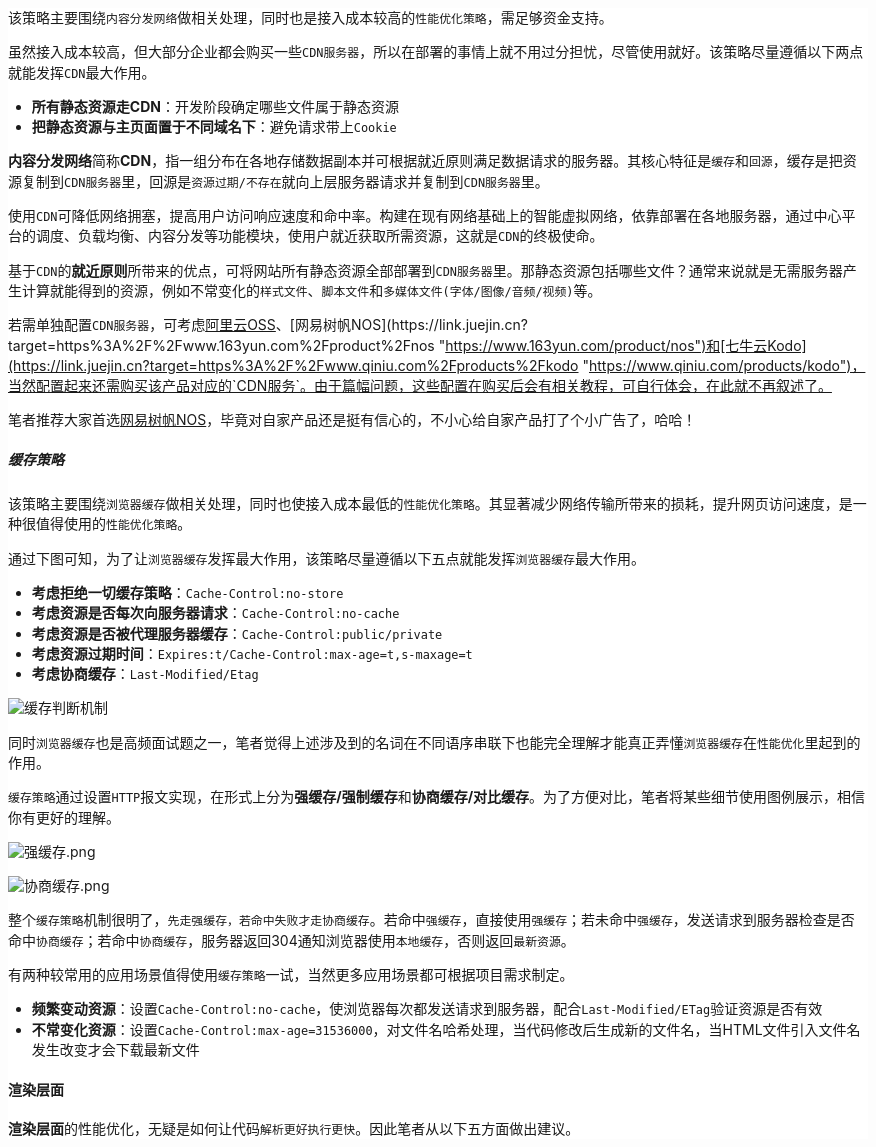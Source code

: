 该策略主要围绕`内容分发网络`做相关处理，同时也是接入成本较高的`性能优化策略`，需足够资金支持。

虽然接入成本较高，但大部分企业都会购买一些`CDN服务器`，所以在部署的事情上就不用过分担忧，尽管使用就好。该策略尽量遵循以下两点就能发挥`CDN`最大作用。

*   **所有静态资源走CDN**：开发阶段确定哪些文件属于静态资源
*   **把静态资源与主页面置于不同域名下**：避免请求带上`Cookie`

**内容分发网络**简称**CDN**，指一组分布在各地存储数据副本并可根据就近原则满足数据请求的服务器。其核心特征是`缓存`和`回源`，缓存是把资源复制到`CDN服务器`里，回源是`资源过期/不存在`就向上层服务器请求并复制到`CDN服务器`里。

使用`CDN`可降低网络拥塞，提高用户访问响应速度和命中率。构建在现有网络基础上的智能虚拟网络，依靠部署在各地服务器，通过中心平台的调度、负载均衡、内容分发等功能模块，使用户就近获取所需资源，这就是`CDN`的终极使命。

基于`CDN`的**就近原则**所带来的优点，可将网站所有静态资源全部部署到`CDN服务器`里。那静态资源包括哪些文件？通常来说就是无需服务器产生计算就能得到的资源，例如不常变化的`样式文件`、`脚本文件`和`多媒体文件(字体/图像/音频/视频)`等。

若需单独配置`CDN服务器`，可考虑[阿里云OSS](https://link.juejin.cn?target=https%3A%2F%2Fwww.aliyun.com%2Fproduct%2Foss "https://www.aliyun.com/product/oss")、[网易树帆NOS](https://link.juejin.cn?target=https%3A%2F%2Fwww.163yun.com%2Fproduct%2Fnos "https://www.163yun.com/product/nos")和[七牛云Kodo](https://link.juejin.cn?target=https%3A%2F%2Fwww.qiniu.com%2Fproducts%2Fkodo "https://www.qiniu.com/products/kodo")，当然配置起来还需购买该产品对应的`CDN服务`。由于篇幅问题，这些配置在购买后会有相关教程，可自行体会，在此就不再叙述了。

笔者推荐大家首选[网易树帆NOS](https://link.juejin.cn?target=https%3A%2F%2Fwww.163yun.com%2Fproduct%2Fnos "https://www.163yun.com/product/nos")，毕竟对自家产品还是挺有信心的，不小心给自家产品打了个小广告了，哈哈！

##### 缓存策略

该策略主要围绕`浏览器缓存`做相关处理，同时也使接入成本最低的`性能优化策略`。其显著减少网络传输所带来的损耗，提升网页访问速度，是一种很值得使用的`性能优化策略`。

通过下图可知，为了让`浏览器缓存`发挥最大作用，该策略尽量遵循以下五点就能发挥`浏览器缓存`最大作用。

*   **考虑拒绝一切缓存策略**：`Cache-Control:no-store`
*   **考虑资源是否每次向服务器请求**：`Cache-Control:no-cache`
*   **考虑资源是否被代理服务器缓存**：`Cache-Control:public/private`
*   **考虑资源过期时间**：`Expires:t/Cache-Control:max-age=t,s-maxage=t`
*   **考虑协商缓存**：`Last-Modified/Etag`

![缓存判断机制](/images/jueJin/9f245496e62f4d1.png)

同时`浏览器缓存`也是高频面试题之一，笔者觉得上述涉及到的名词在不同语序串联下也能完全理解才能真正弄懂`浏览器缓存`在`性能优化`里起到的作用。

`缓存策略`通过设置`HTTP`报文实现，在形式上分为**强缓存/强制缓存**和**协商缓存/对比缓存**。为了方便对比，笔者将某些细节使用图例展示，相信你有更好的理解。

![强缓存.png](/images/jueJin/5e2572dfb1ee492.png)

![协商缓存.png](/images/jueJin/fc66368a78e9470.png)

整个`缓存策略`机制很明了，`先走强缓存，若命中失败才走协商缓存`。若命中`强缓存`，直接使用`强缓存`；若未命中`强缓存`，发送请求到服务器检查是否命中`协商缓存`；若命中`协商缓存`，服务器返回304通知浏览器使用`本地缓存`，否则返回`最新资源`。

有两种较常用的应用场景值得使用`缓存策略`一试，当然更多应用场景都可根据项目需求制定。

*   **频繁变动资源**：设置`Cache-Control:no-cache`，使浏览器每次都发送请求到服务器，配合`Last-Modified/ETag`验证资源是否有效
*   **不常变化资源**：设置`Cache-Control:max-age=31536000`，对文件名哈希处理，当代码修改后生成新的文件名，当HTML文件引入文件名发生改变才会下载最新文件

#### 渲染层面

**渲染层面**的性能优化，无疑是如何让代码`解析更好执行更快`。因此笔者从以下五方面做出建议。
